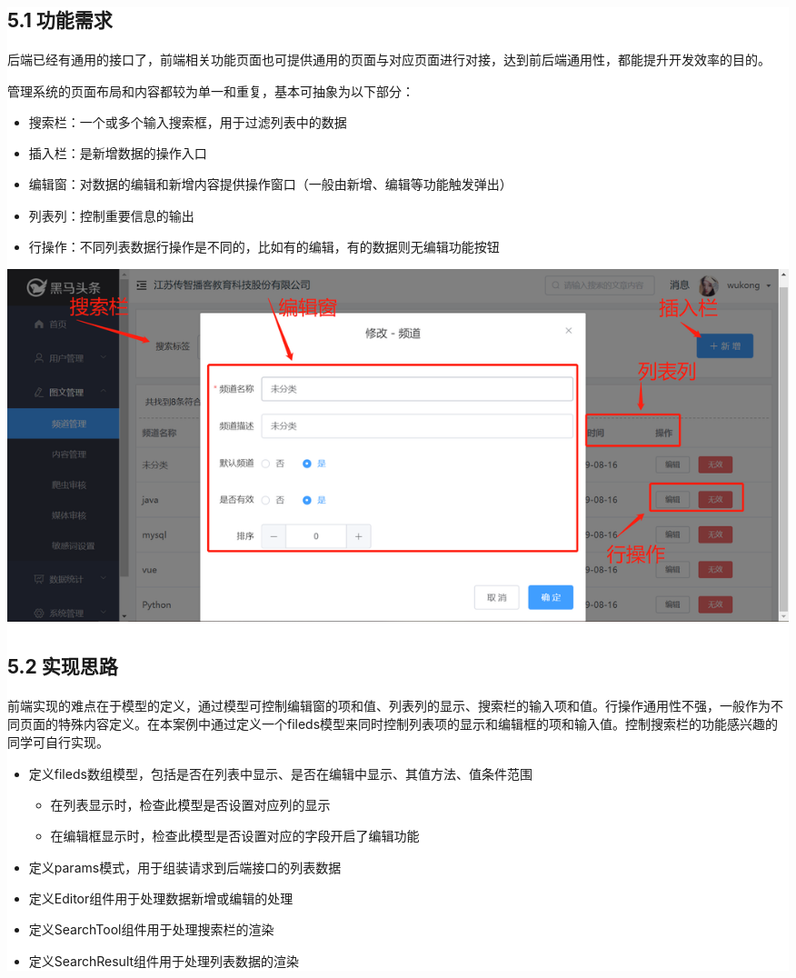## 5.1 功能需求

后端已经有通用的接口了，前端相关功能页面也可提供通用的页面与对应页面进行对接，达到前后端通用性，都能提升开发效率的目的。

管理系统的页面布局和内容都较为单一和重复，基本可抽象为以下部分：

-   搜索栏：一个或多个输入搜索框，用于过滤列表中的数据

-   插入栏：是新增数据的操作入口

-   编辑窗：对数据的编辑和新增内容提供操作窗口（一般由新增、编辑等功能触发弹出）

-   列表列：控制重要信息的输出

-   行操作：不同列表数据行操作是不同的，比如有的编辑，有的数据则无编辑功能按钮

![G:itheima-spacedocument05-项目设计scrum-01-lxyday-0305-资料通用操作功能前端页面布局说明.png](img/day06-259e06f61a6a58a11d8c97b975ab7ed4.png)

## 5.2 实现思路

前端实现的难点在于模型的定义，通过模型可控制编辑窗的项和值、列表列的显示、搜索栏的输入项和值。行操作通用性不强，一般作为不同页面的特殊内容定义。在本案例中通过定义一个fileds模型来同时控制列表项的显示和编辑框的项和输入值。控制搜索栏的功能感兴趣的同学可自行实现。

-   定义fileds数组模型，包括是否在列表中显示、是否在编辑中显示、其值方法、值条件范围

    -   在列表显示时，检查此模型是否设置对应列的显示

    -   在编辑框显示时，检查此模型是否设置对应的字段开启了编辑功能

-   定义params模式，用于组装请求到后端接口的列表数据

-   定义Editor组件用于处理数据新增或编辑的处理

-   定义SearchTool组件用于处理搜索栏的渲染

-   定义SearchResult组件用于处理列表数据的渲染
